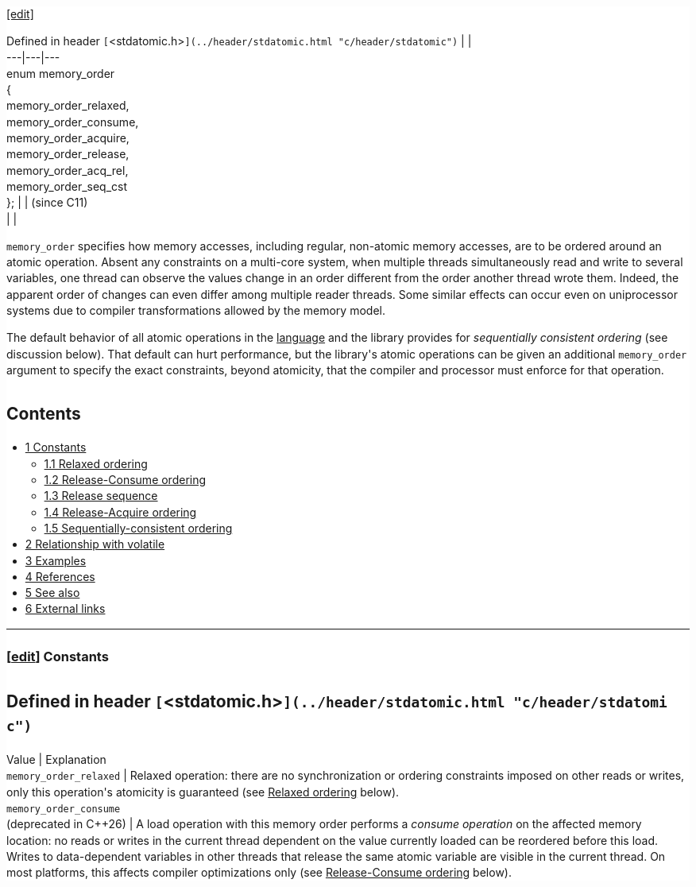 [[edit]](https://en.cppreference.com/mwiki/index.php?title=Template:c/thread/navbar_content&action=edit)

Defined in header `[`<stdatomic.h>`](../header/stdatomic.html "c/header/stdatomic")` |  |   
---|---|---  
enum memory_order  
{  
memory_order_relaxed,  
memory_order_consume,  
memory_order_acquire,  
memory_order_release,  
memory_order_acq_rel,  
memory_order_seq_cst  
}; |  |  (since C11)  
| |   
  
`memory_order` specifies how memory accesses, including regular, non-atomic memory accesses, are to be ordered around an atomic operation. Absent any constraints on a multi-core system, when multiple threads simultaneously read and write to several variables, one thread can observe the values change in an order different from the order another thread wrote them. Indeed, the apparent order of changes can even differ among multiple reader threads. Some similar effects can occur even on uniprocessor systems due to compiler transformations allowed by the memory model. 

The default behavior of all atomic operations in the [language](../language/atomic.html "c/language/atomic") and the library provides for _sequentially consistent ordering_ (see discussion below). That default can hurt performance, but the library's atomic operations can be given an additional `memory_order` argument to specify the exact constraints, beyond atomicity, that the compiler and processor must enforce for that operation. 

## Contents

  * [1 Constants](memory_order.html#Constants)
    * [1.1 Relaxed ordering](memory_order.html#Relaxed_ordering)
    * [1.2 Release-Consume ordering](memory_order.html#Release-Consume_ordering)
    * [1.3 Release sequence](memory_order.html#Release_sequence)
    * [1.4 Release-Acquire ordering](memory_order.html#Release-Acquire_ordering)
    * [1.5 Sequentially-consistent ordering](memory_order.html#Sequentially-consistent_ordering)
  * [2 Relationship with volatile](memory_order.html#Relationship_with_volatile)
  * [3 Examples](memory_order.html#Examples)
  * [4 References](memory_order.html#References)
  * [5 See also](memory_order.html#See_also)
  * [6 External links](memory_order.html#External_links)

  
---  
  
### [[edit](https://en.cppreference.com/mwiki/index.php?title=c/atomic/memory_order&action=edit&section=1 "Edit section: Constants")] Constants

Defined in header `[`<stdatomic.h>`](../header/stdatomic.html "c/header/stdatomic")`  
---  
Value  |  Explanation   
`memory_order_relaxed` |  Relaxed operation: there are no synchronization or ordering constraints imposed on other reads or writes, only this operation's atomicity is guaranteed (see [Relaxed ordering](memory_order.html#Relaxed_ordering) below).   
`memory_order_consume`  
(deprecated in C++26) |  A load operation with this memory order performs a _consume operation_ on the affected memory location: no reads or writes in the current thread dependent on the value currently loaded can be reordered before this load. Writes to data-dependent variables in other threads that release the same atomic variable are visible in the current thread. On most platforms, this affects compiler optimizations only (see [Release-Consume ordering](memory_order.html#Release-Consume_ordering) below).   